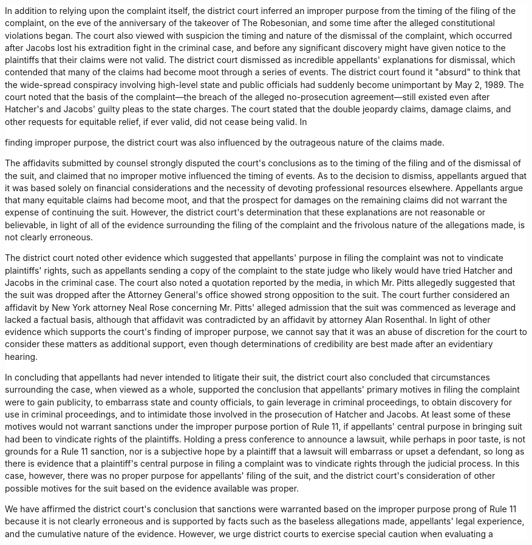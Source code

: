 In addition to relying upon the complaint itself, the district court inferred an improper purpose from the timing of the filing of the complaint, on the eve of the anniversary of the takeover of The Robesonian, and some time after the alleged constitutional violations began. The court also viewed with suspicion the timing and nature of the dismissal of the complaint, which occurred after Jacobs lost his extradition fight in the criminal case, and before any significant discovery might have given notice to the plaintiffs that their claims were not valid. The district court dismissed as incredible appellants' explanations for dismissal, which contended that many of the claims had become moot through a series of events. The district court found it "absurd" to think that the wide-spread conspiracy involving high-level state and public officials had suddenly become unimportant by May 2, 1989. The court noted that the basis of the complaint—the breach of the alleged no-prosecution agreement—still existed even after Hatcher's and Jacobs' guilty pleas to the state charges. The court stated that the double jeopardy claims, damage claims, and other requests for equitable relief, if ever valid, did not cease being valid. In <span type="pagebreak" title="562" id="calibre_link-941"></span>

finding improper purpose, the district court was also influenced by the outrageous nature of the claims made. 

The affidavits submitted by counsel strongly disputed the court's conclusions as to the timing of the filing and of the dismissal of the suit, and claimed that no improper motive influenced the timing of events. As to the decision to dismiss, appellants argued that it was based solely on financial considerations and the necessity of devoting professional resources elsewhere. Appellants argue that many equitable claims had become moot, and that the prospect for damages on the remaining claims did not warrant the expense of continuing the suit. However, the district court's determination that these explanations are not reasonable or believable, in light of all of the evidence surrounding the filing of the complaint and the frivolous nature of the allegations made, is not clearly erroneous. 

The district court noted other evidence which suggested that appellants' purpose in filing the complaint was not to vindicate plaintiffs' rights, such as appellants sending a copy of the complaint to the state judge who likely would have tried Hatcher and Jacobs in the criminal case. The court also noted a quotation reported by the media, in which Mr. Pitts allegedly suggested that the suit was dropped after the Attorney General's office showed strong opposition to the suit. The court further considered an affidavit by New York attorney Neal Rose concerning Mr. Pitts' alleged admission that the suit was commenced as leverage and lacked a factual basis, although that affidavit was contradicted by an affidavit by attorney Alan Rosenthal. In light of other evidence which supports the court's finding of improper purpose, we cannot say that it was an abuse of discretion for the court to consider these matters as additional support, even though determinations of credibility are best made after an evidentiary hearing. 

In concluding that appellants had never intended to litigate their suit, the district court also concluded that circumstances surrounding the case, when viewed as a whole, supported the conclusion that appellants' primary motives in filing the complaint were to gain publicity, to embarrass state and county officials, to gain leverage in criminal proceedings, to obtain discovery for use in criminal proceedings, and to intimidate those involved in the prosecution of Hatcher and Jacobs. At least some of these motives would not warrant sanctions under the improper purpose portion of Rule 11, if appellants' central purpose in bringing suit had been to vindicate rights of the plaintiffs. Holding a press conference to announce a lawsuit, while perhaps in poor taste, is not grounds for a Rule 11 sanction, nor is a subjective hope by a plaintiff that a lawsuit will embarrass or upset a defendant, so long as there is evidence that a plaintiff's central purpose in filing a complaint was to vindicate rights through the judicial process. In this case, however, there was no proper purpose for appellants' filing of the suit, and the district court's consideration of other possible motives for the suit based on the evidence available was proper. 

We have affirmed the district court's conclusion that sanctions were warranted based on the improper purpose prong of Rule 11 because it is not clearly erroneous and is supported by facts such as the baseless allegations made, appellants' legal experience, and the cumulative nature of the evidence. However, we urge district courts to exercise special caution when evaluating a <span type="pagebreak" title="563" id="calibre_link-942"></span>
